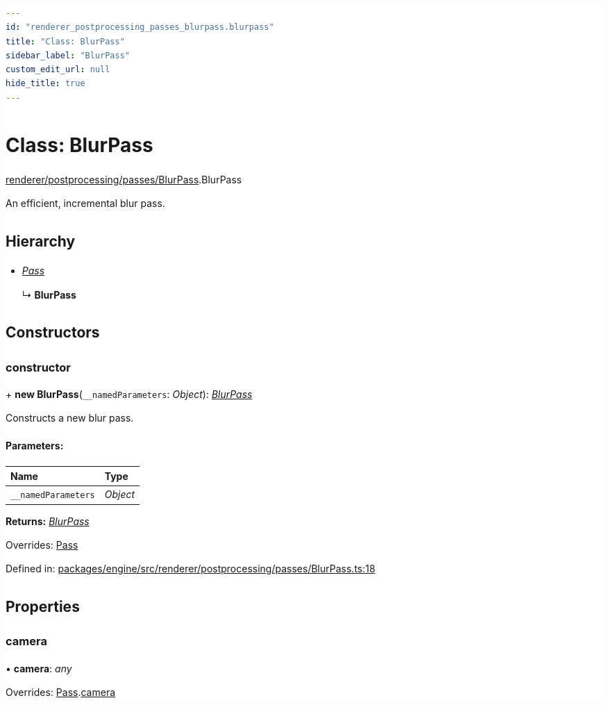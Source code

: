 ```yaml
---
id: "renderer_postprocessing_passes_blurpass.blurpass"
title: "Class: BlurPass"
sidebar_label: "BlurPass"
custom_edit_url: null
hide_title: true
---
```


# Class: BlurPass

[renderer/postprocessing/passes/BlurPass](../modules/renderer_postprocessing_passes_blurpass.md).BlurPass

An efficient, incremental blur pass.

## Hierarchy

* [*Pass*](renderer_postprocessing_passes_pass.pass.md)

  ↳ **BlurPass**

## Constructors

### constructor

\+ **new BlurPass**(`__namedParameters`: *Object*): [*BlurPass*](renderer_postprocessing_passes_blurpass.blurpass.md)

Constructs a new blur pass.

#### Parameters:

Name | Type |
:------ | :------ |
`__namedParameters` | *Object* |

**Returns:** [*BlurPass*](renderer_postprocessing_passes_blurpass.blurpass.md)

Overrides: [Pass](renderer_postprocessing_passes_pass.pass.md)

Defined in: [packages/engine/src/renderer/postprocessing/passes/BlurPass.ts:18](https://github.com/xr3ngine/xr3ngine/blob/716a06460/packages/engine/src/renderer/postprocessing/passes/BlurPass.ts#L18)

## Properties

### camera

• **camera**: *any*

Overrides: [Pass](renderer_postprocessing_passes_pass.pass.md).[camera](renderer_postprocessing_passes_pass.pass.md#camera)
